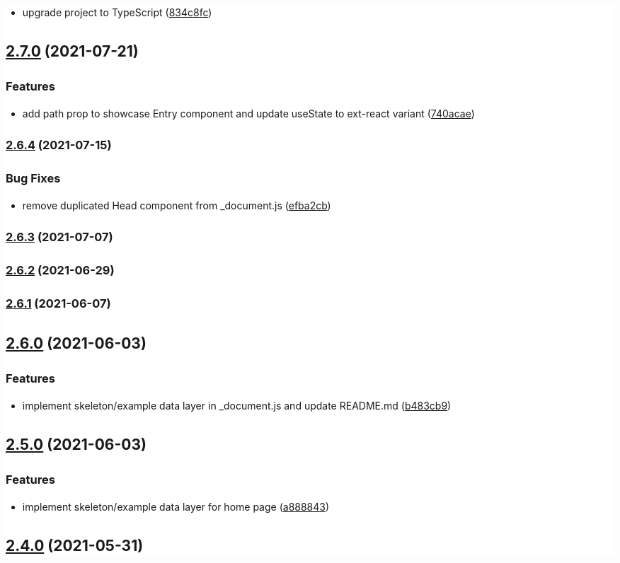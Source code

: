 * upgrade project to TypeScript ([834c8fc](https://github.com/growthops-digital/nextjs-datocms-template/commit/834c8fc873d71a7d04eee3502d724e2fb5fe5089))

## [2.7.0](https://github.com/growthops-digital/nextjs-datocms-template/compare/v2.6.4...v2.7.0) (2021-07-21)


### Features

* add path prop to showcase Entry component and update useState to ext-react variant ([740acae](https://github.com/growthops-digital/nextjs-datocms-template/commit/740acaeb3aff0a2ecb8ec97e91bf4a8973eefb3c))

### [2.6.4](https://github.com/growthops-digital/nextjs-datocms-template/compare/v2.6.3...v2.6.4) (2021-07-15)


### Bug Fixes

* remove duplicated Head component from _document.js ([efba2cb](https://github.com/growthops-digital/nextjs-datocms-template/commit/efba2cb6106a1d2826320365b079030efb4ae515))

### [2.6.3](https://github.com/growthops-digital/nextjs-datocms-template/compare/v2.6.2...v2.6.3) (2021-07-07)

### [2.6.2](https://github.com/growthops-digital/nextjs-datocms-template/compare/v2.6.1...v2.6.2) (2021-06-29)

### [2.6.1](https://github.com/growthops-digital/nextjs-datocms-template/compare/v2.6.0...v2.6.1) (2021-06-07)

## [2.6.0](https://github.com/growthops-digital/nextjs-datocms-template/compare/v2.5.0...v2.6.0) (2021-06-03)


### Features

* implement skeleton/example data layer in _document.js and update README.md ([b483cb9](https://github.com/growthops-digital/nextjs-datocms-template/commit/b483cb97b3b8ba9afe43fb3757a10d79e6820920))

## [2.5.0](https://github.com/growthops-digital/nextjs-datocms-template/compare/v2.4.0...v2.5.0) (2021-06-03)


### Features

* implement skeleton/example data layer for home page ([a888843](https://github.com/growthops-digital/nextjs-datocms-template/commit/a888843a6fcda4fd59d958bfbfea9869abe0762f))

## [2.4.0](https://github.com/growthops-digital/nextjs-datocms-template/compare/v2.3.0...v2.4.0) (2021-05-31)
